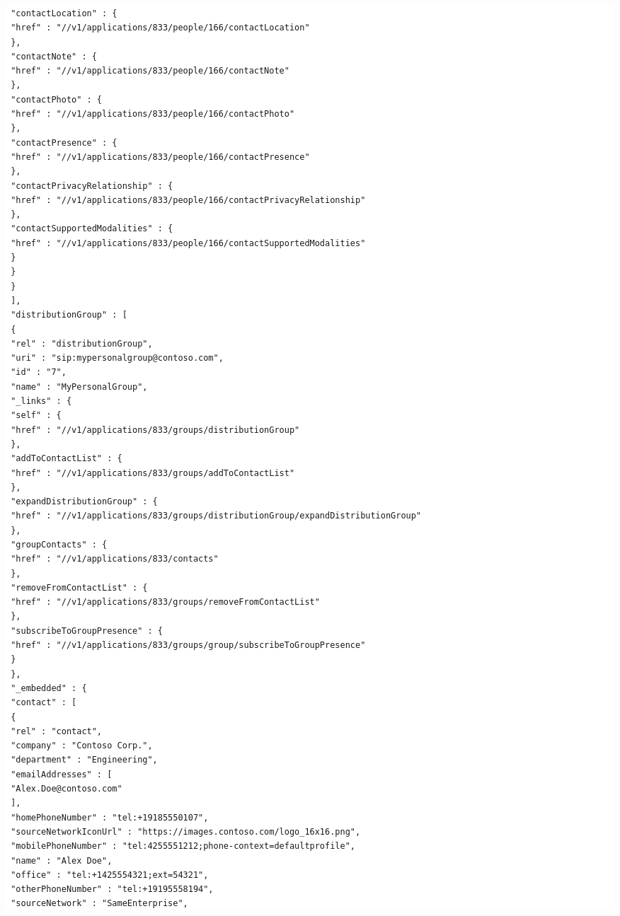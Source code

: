 ```
 "contactLocation" : {
 "href" : "//v1/applications/833/people/166/contactLocation"
 },
 "contactNote" : {
 "href" : "//v1/applications/833/people/166/contactNote"
 },
 "contactPhoto" : {
 "href" : "//v1/applications/833/people/166/contactPhoto"
 },
 "contactPresence" : {
 "href" : "//v1/applications/833/people/166/contactPresence"
 },
 "contactPrivacyRelationship" : {
 "href" : "//v1/applications/833/people/166/contactPrivacyRelationship"
 },
 "contactSupportedModalities" : {
 "href" : "//v1/applications/833/people/166/contactSupportedModalities"
 }
 }
 }
 ],
 "distributionGroup" : [
 {
 "rel" : "distributionGroup",
 "uri" : "sip:mypersonalgroup@contoso.com",
 "id" : "7",
 "name" : "MyPersonalGroup",
 "_links" : {
 "self" : {
 "href" : "//v1/applications/833/groups/distributionGroup"
 },
 "addToContactList" : {
 "href" : "//v1/applications/833/groups/addToContactList"
 },
 "expandDistributionGroup" : {
 "href" : "//v1/applications/833/groups/distributionGroup/expandDistributionGroup"
 },
 "groupContacts" : {
 "href" : "//v1/applications/833/contacts"
 },
 "removeFromContactList" : {
 "href" : "//v1/applications/833/groups/removeFromContactList"
 },
 "subscribeToGroupPresence" : {
 "href" : "//v1/applications/833/groups/group/subscribeToGroupPresence"
 }
 },
 "_embedded" : {
 "contact" : [
 {
 "rel" : "contact",
 "company" : "Contoso Corp.",
 "department" : "Engineering",
 "emailAddresses" : [
 "Alex.Doe@contoso.com"
 ],
 "homePhoneNumber" : "tel:+19185550107",
 "sourceNetworkIconUrl" : "https://images.contoso.com/logo_16x16.png",
 "mobilePhoneNumber" : "tel:4255551212;phone-context=defaultprofile",
 "name" : "Alex Doe",
 "office" : "tel:+1425554321;ext=54321",
 "otherPhoneNumber" : "tel:+19195558194",
 "sourceNetwork" : "SameEnterprise",
```
